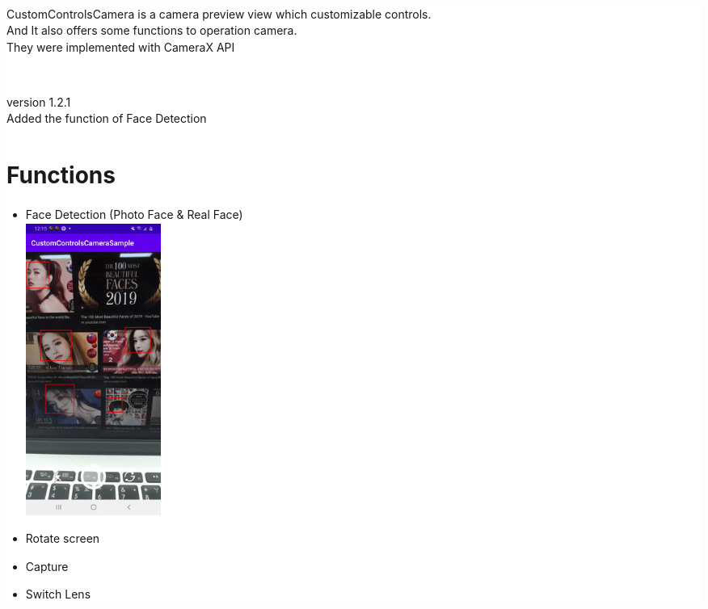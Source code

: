 CustomControlsCamera is a camera preview view which customizable controls.  
And It also offers some functions to operation camera.  
They were implemented with CameraX API  
  
&nbsp;

version 1.2.1   
Added the function of Face Detection  


# Functions
- Face Detection (Photo Face & Real Face)  
  <img src="https://github.com/WillysFish/CustomControlsCamera/blob/main/face-photo.gif" height="20%" width="20%" >  
  
- Rotate screen

- Capture

- Switch Lens  